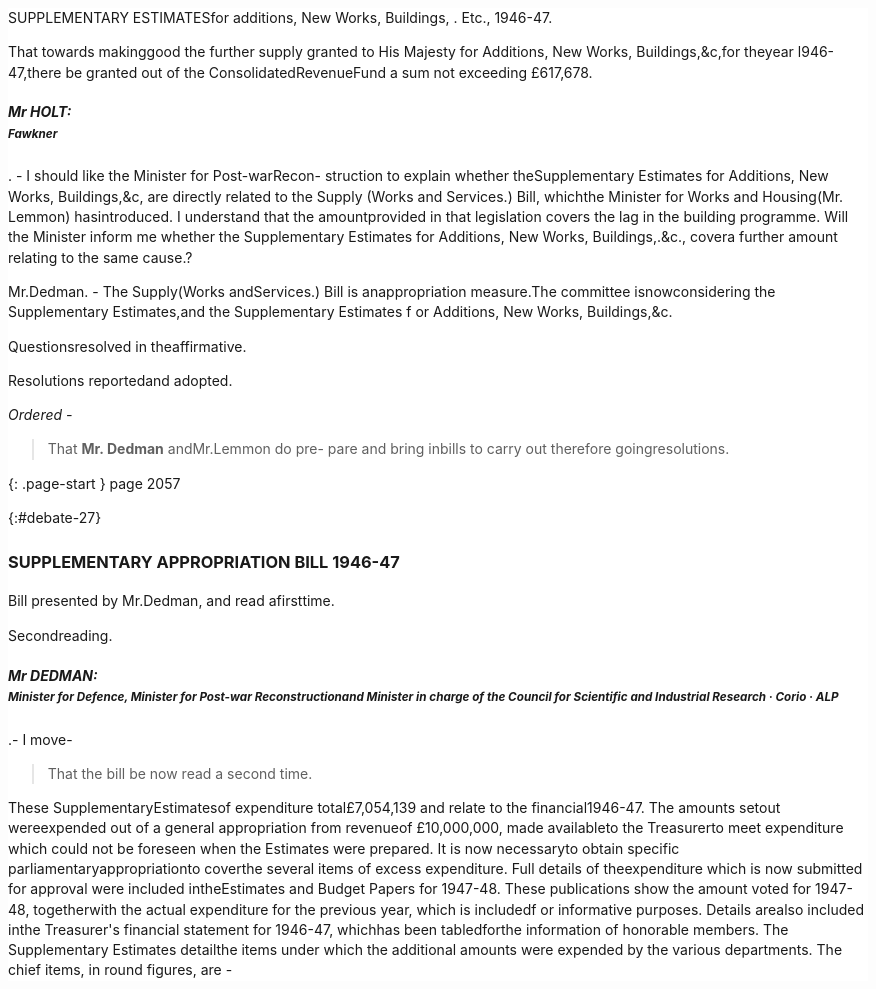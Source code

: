 SUPPLEMENTARY ESTIMATESfor additions, New Works, Buildings, . Etc.,  1946-47. 

That towards makinggood the further supply granted to  His  Majesty for Additions, New Works, Buildings,&amp;c,for theyear l946-47,there be granted out of the ConsolidatedRevenueFund a sum not exceeding £617,678. 

##### Mr HOLT:<br><small class="text-muted">Fawkner</small>

.  - I should like the Minister for Post-warRecon- struction to explain whether theSupplementary Estimates for Additions, New Works, Buildings,&amp;c, are directly related to the Supply (Works and Services.) Bill, whichthe Minister for Works and Housing(Mr. Lemmon) hasintroduced. I understand that the amountprovided in that legislation covers the lag in the building programme. Will the Minister inform me whether the Supplementary Estimates for Additions, New Works, Buildings,.&amp;c., covera further amount relating to the same cause.? 

Mr.Dedman.  -  The Supply(Works andServices.) Bill is anappropriation measure.The committee isnowconsidering the Supplementary Estimates,and the Supplementary Estimates f or Additions, New Works, Buildings,&amp;c. 

Questionsresolved in theaffirmative. 

Resolutions reportedand adopted. 


 *Ordered -* 


  >That  **Mr. Dedman**  andMr.Lemmon do pre- pare and bring inbills to carry out therefore goingresolutions. 

{: .page-start }
page 2057

{:#debate-27}
### SUPPLEMENTARY APPROPRIATION BILL 1946-47

Bill presented by Mr.Dedman, and read afirsttime. 

Secondreading. 

##### Mr DEDMAN:<br><small class="text-muted">Minister for Defence, Minister for Post-war Reconstructionand Minister in charge of the Council for Scientific and Industrial Research &middot; Corio &middot; ALP</small>

.- I move- 

  >That the bill be now read a second time. 

These SupplementaryEstimatesof expenditure total£7,054,139 and relate to the financial1946-47. The amounts setout wereexpended out of a general  appropriation from  revenueof £10,000,000, made availableto the Treasurerto meet expenditure which could not be foreseen when the Estimates were prepared. It is now necessaryto obtain specific parliamentaryappropriationto coverthe several items of excess expenditure. Full details of theexpenditure which is now submitted for approval were included intheEstimates and Budget Papers for 1947-48. These publications show the amount voted for 1947-48, togetherwith the actual expenditure for the previous year, which is includedf or informative purposes. Details arealso included inthe Treasurer's financial statement for 1946-47, whichhas been tabledforthe information of honorable members. The Supplementary Estimates detailthe items under which the additional amounts were expended by the various departments. The chief items, in round figures, are - 
